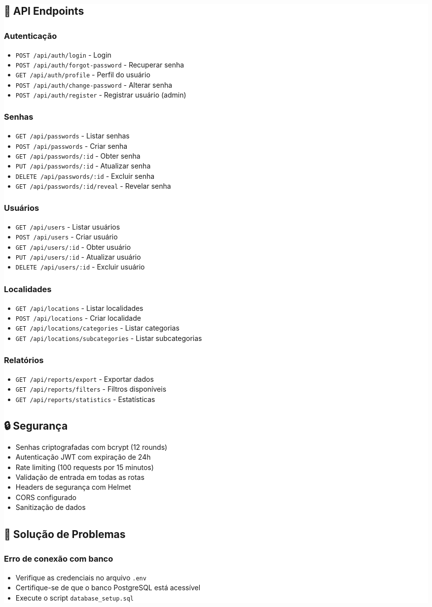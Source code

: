 ## 🔧 API Endpoints

### Autenticação
- `POST /api/auth/login` - Login
- `POST /api/auth/forgot-password` - Recuperar senha
- `GET /api/auth/profile` - Perfil do usuário
- `POST /api/auth/change-password` - Alterar senha
- `POST /api/auth/register` - Registrar usuário (admin)

### Senhas
- `GET /api/passwords` - Listar senhas
- `POST /api/passwords` - Criar senha
- `GET /api/passwords/:id` - Obter senha
- `PUT /api/passwords/:id` - Atualizar senha
- `DELETE /api/passwords/:id` - Excluir senha
- `GET /api/passwords/:id/reveal` - Revelar senha

### Usuários
- `GET /api/users` - Listar usuários
- `POST /api/users` - Criar usuário
- `GET /api/users/:id` - Obter usuário
- `PUT /api/users/:id` - Atualizar usuário
- `DELETE /api/users/:id` - Excluir usuário

### Localidades
- `GET /api/locations` - Listar localidades
- `POST /api/locations` - Criar localidade
- `GET /api/locations/categories` - Listar categorias
- `GET /api/locations/subcategories` - Listar subcategorias

### Relatórios
- `GET /api/reports/export` - Exportar dados
- `GET /api/reports/filters` - Filtros disponíveis
- `GET /api/reports/statistics` - Estatísticas

## 🔒 Segurança

- Senhas criptografadas com bcrypt (12 rounds)
- Autenticação JWT com expiração de 24h
- Rate limiting (100 requests por 15 minutos)
- Validação de entrada em todas as rotas
- Headers de segurança com Helmet
- CORS configurado
- Sanitização de dados

## 🐛 Solução de Problemas

### Erro de conexão com banco
- Verifique as credenciais no arquivo `.env`
- Certifique-se de que o banco PostgreSQL está acessível
- Execute o script `database_setup.sql`
